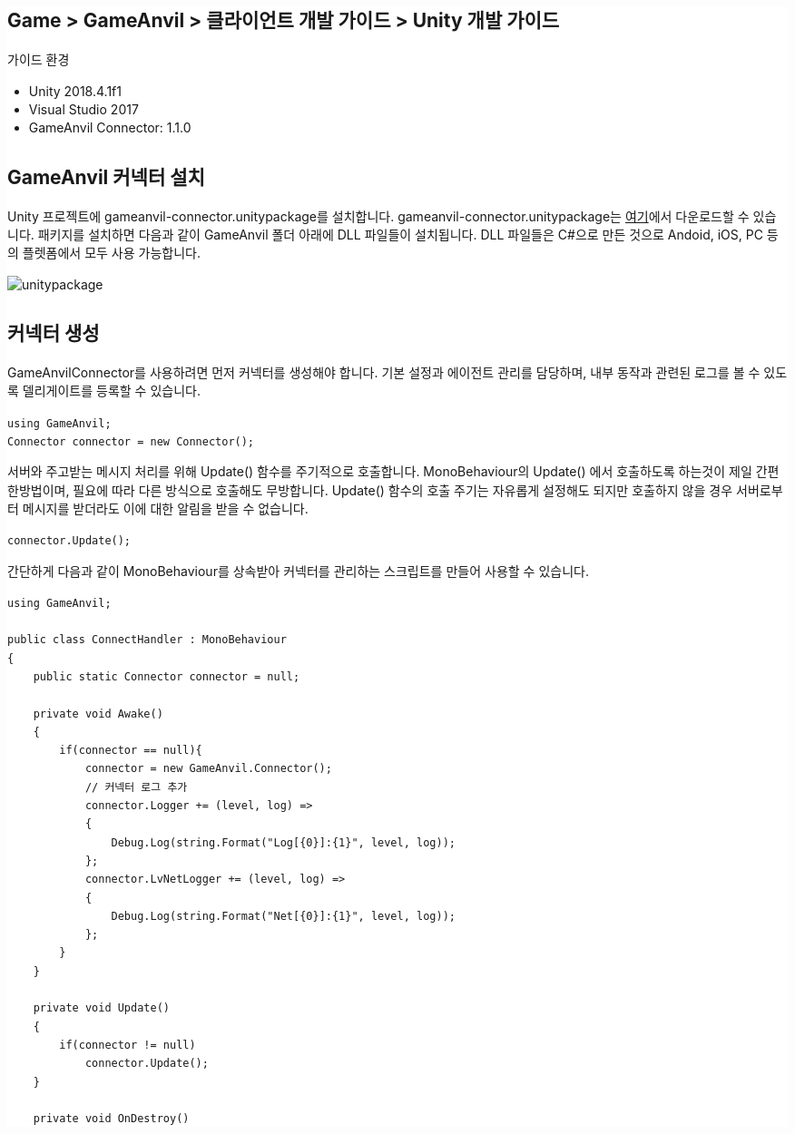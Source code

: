 ## Game > GameAnvil > 클라이언트 개발 가이드 > Unity 개발 가이드

가이드 환경

- Unity 2018.4.1f1
- Visual Studio 2017
- GameAnvil Connector: 1.1.0

## GameAnvil 커넥터 설치

Unity 프로젝트에 gameanvil-connector.unitypackage를 설치합니다. gameanvil-connector.unitypackage는 [여기](http://static.toastoven.net/prod_gameanvil/files/gameanvil-connector.unitypackage)에서 다운로드할 수 있습니다. 패키지를 설치하면 다음과 같이 GameAnvil 폴더 아래에 DLL 파일들이 설치됩니다. DLL 파일들은 C#으로 만든 것으로 Andoid, iOS, PC 등의 플렛폼에서 모두 사용 가능합니다. 

![unitypackage](http://static.toastoven.net/prod_gameanvil/images/client-1-unitypackage.png)

## 커넥터 생성

GameAnvilConnector를 사용하려면 먼저 커넥터를 생성해야 합니다. 기본 설정과 에이전트 관리를 담당하며, 내부 동작과 관련된 로그를 볼 수 있도록 델리게이트를 등록할 수 있습니다.

```
using GameAnvil;
Connector connector = new Connector();
```

서버와 주고받는 메시지 처리를 위해 Update() 함수를 주기적으로 호출합니다. MonoBehaviour의 Update() 에서 호출하도록 하는것이 제일 간편한방법이며, 필요에 따라 다른 방식으로 호출해도 무방합니다. Update() 함수의 호출 주기는 자유롭게 설정해도 되지만 호출하지 않을 경우 서버로부터 메시지를 받더라도 이에 대한 알림을 받을 수 없습니다.

```
connector.Update();
```

간단하게 다음과 같이 MonoBehaviour를 상속받아 커넥터를 관리하는 스크립트를 만들어 사용할 수 있습니다.

```
using GameAnvil;

public class ConnectHandler : MonoBehaviour
{
    public static Connector connector = null;

    private void Awake()
    {
        if(connector == null){
            connector = new GameAnvil.Connector();
            // 커넥터 로그 추가
            connector.Logger += (level, log) =>
            {
                Debug.Log(string.Format("Log[{0}]:{1}", level, log));
            };
            connector.LvNetLogger += (level, log) =>
            {
                Debug.Log(string.Format("Net[{0}]:{1}", level, log));
            };
        }
    }

    private void Update()
    {
        if(connector != null)
            connector.Update();
    }

    private void OnDestroy()
```